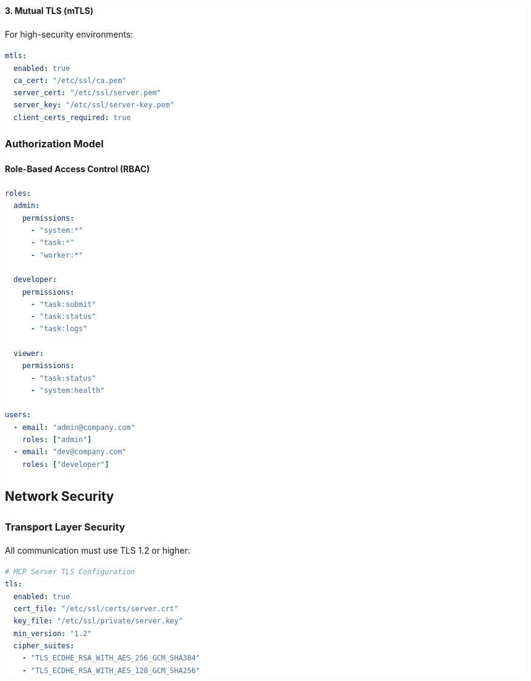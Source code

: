 #### 3. Mutual TLS (mTLS)

For high-security environments:

```yaml
mtls:
  enabled: true
  ca_cert: "/etc/ssl/ca.pem"
  server_cert: "/etc/ssl/server.pem"
  server_key: "/etc/ssl/server-key.pem"
  client_certs_required: true
```

### Authorization Model

#### Role-Based Access Control (RBAC)

```yaml
roles:
  admin:
    permissions:
      - "system:*"
      - "task:*"
      - "worker:*"
  
  developer:
    permissions:
      - "task:submit"
      - "task:status"
      - "task:logs"
  
  viewer:
    permissions:
      - "task:status"
      - "system:health"

users:
  - email: "admin@company.com"
    roles: ["admin"]
  - email: "dev@company.com"  
    roles: ["developer"]
```

## Network Security

### Transport Layer Security

All communication must use TLS 1.2 or higher:

```yaml
# MCP Server TLS Configuration
tls:
  enabled: true
  cert_file: "/etc/ssl/certs/server.crt"
  key_file: "/etc/ssl/private/server.key"
  min_version: "1.2"
  cipher_suites:
    - "TLS_ECDHE_RSA_WITH_AES_256_GCM_SHA384"
    - "TLS_ECDHE_RSA_WITH_AES_128_GCM_SHA256"
```
